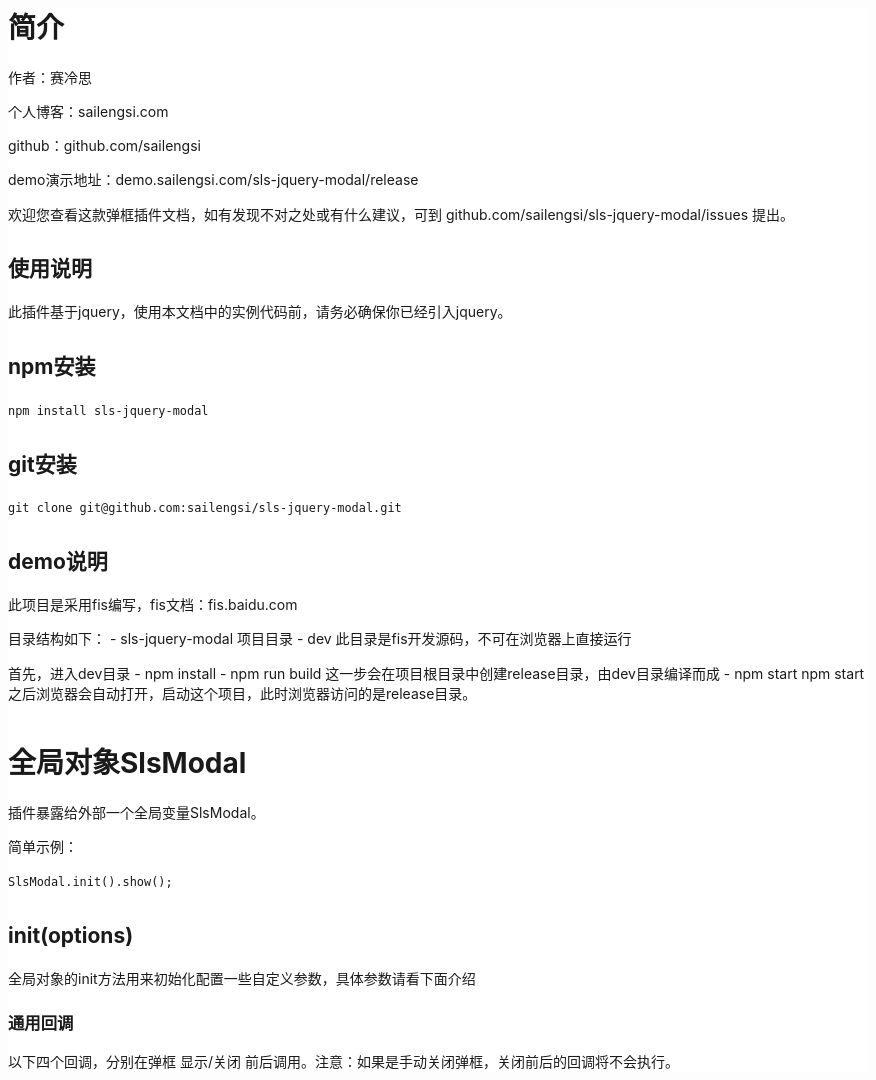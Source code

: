# 简介
作者：赛冷思

个人博客：sailengsi.com

github：github.com/sailengsi

demo演示地址：demo.sailengsi.com/sls-jquery-modal/release

欢迎您查看这款弹框插件文档，如有发现不对之处或有什么建议，可到 github.com/sailengsi/sls-jquery-modal/issues 提出。

## 使用说明
此插件基于jquery，使用本文档中的实例代码前，请务必确保你已经引入jquery。

## npm安装
```
npm install sls-jquery-modal
```
## git安装
```
git clone git@github.com:sailengsi/sls-jquery-modal.git
```
## demo说明
此项目是采用fis编写，fis文档：fis.baidu.com

目录结构如下：
    - sls-jquery-modal      项目目录
        - dev                此目录是fis开发源码，不可在浏览器上直接运行
    

首先，进入dev目录
    - npm install
    - npm run build 这一步会在项目根目录中创建release目录，由dev目录编译而成
    - npm start
npm start 之后浏览器会自动打开，启动这个项目，此时浏览器访问的是release目录。


# 全局对象SlsModal
插件暴露给外部一个全局变量SlsModal。

简单示例：
```
SlsModal.init().show();
```

## init(options)
全局对象的init方法用来初始化配置一些自定义参数，具体参数请看下面介绍

### 通用回调
以下四个回调，分别在弹框 显示/关闭 前后调用。注意：如果是手动关闭弹框，关闭前后的回调将不会执行。
